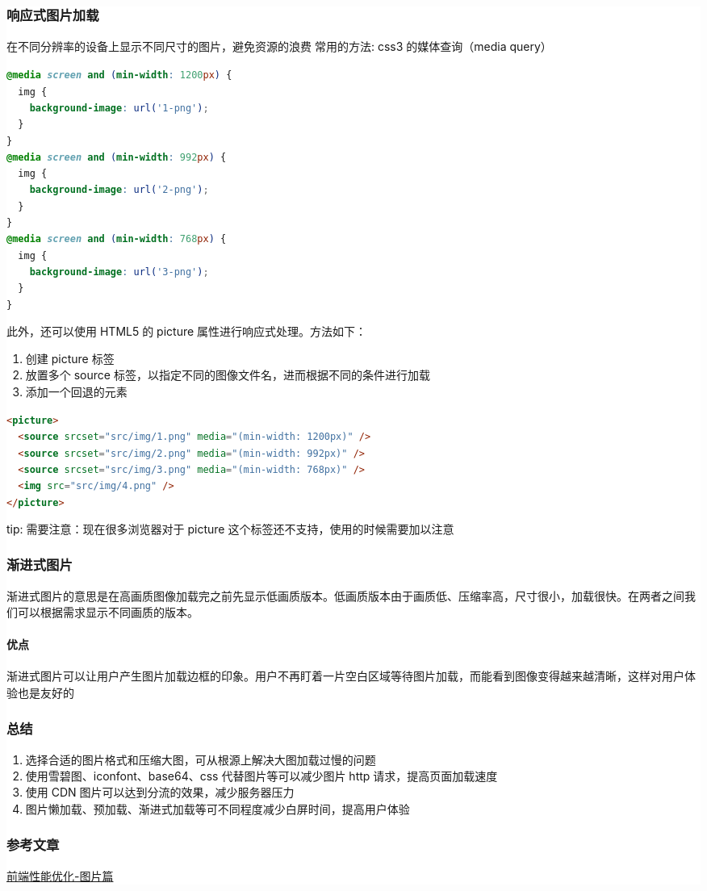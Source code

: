 ### 响应式图片加载

在不同分辨率的设备上显示不同尺寸的图片，避免资源的浪费
常用的方法: css3 的媒体查询（media query）

```CSS
@media screen and (min-width: 1200px) {
  img {
    background-image: url('1-png');
  }
}
@media screen and (min-width: 992px) {
  img {
    background-image: url('2-png');
  }
}
@media screen and (min-width: 768px) {
  img {
    background-image: url('3-png');
  }
}
```

此外，还可以使用 HTML5 的 picture 属性进行响应式处理。方法如下：

1.  创建 picture 标签
2.  放置多个 source 标签，以指定不同的图像文件名，进而根据不同的条件进行加载
3.  添加一个回退的元素

```HTML
<picture>
  <source srcset="src/img/1.png" media="(min-width: 1200px)" />
  <source srcset="src/img/2.png" media="(min-width: 992px)" />
  <source srcset="src/img/3.png" media="(min-width: 768px)" />
  <img src="src/img/4.png" />
</picture>
```

tip: 需要注意：现在很多浏览器对于 picture 这个标签还不支持，使用的时候需要加以注意

### 渐进式图片

渐进式图片的意思是在高画质图像加载完之前先显示低画质版本。低画质版本由于画质低、压缩率高，尺寸很小，加载很快。在两者之间我们可以根据需求显示不同画质的版本。

#### 优点

渐进式图片可以让用户产生图片加载边框的印象。用户不再盯着一片空白区域等待图片加载，而能看到图像变得越来越清晰，这样对用户体验也是友好的

### 总结

1. 选择合适的图片格式和压缩大图，可从根源上解决大图加载过慢的问题
2. 使用雪碧图、iconfont、base64、css 代替图片等可以减少图片 http 请求，提高页面加载速度
3. 使用 CDN 图片可以达到分流的效果，减少服务器压力
4. 图片懒加载、预加载、渐进式加载等可不同程度减少白屏时间，提高用户体验

### 参考文章

[前端性能优化-图片篇](https://juejin.cn/post/6965761736083243044#heading-6)
